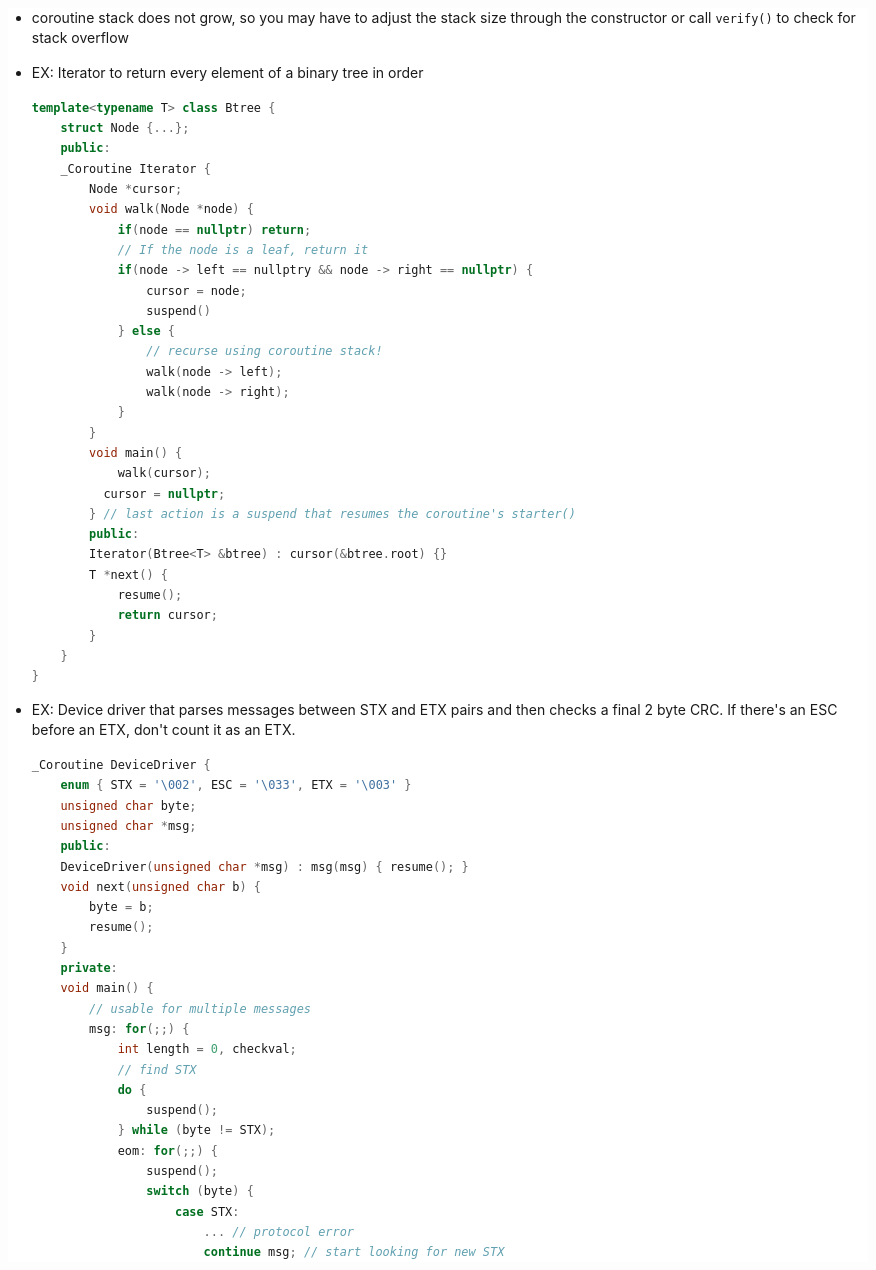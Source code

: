 - coroutine stack does not grow, so you may have to adjust the stack size through the constructor or call `verify()` to check for stack overflow

- EX: Iterator to return every element of a binary tree in order

  ```c++
  template<typename T> class Btree {
      struct Node {...};
      public:
      _Coroutine Iterator {
          Node *cursor;
          void walk(Node *node) {
              if(node == nullptr) return;
              // If the node is a leaf, return it
              if(node -> left == nullptry && node -> right == nullptr) {
                  cursor = node;
                  suspend()
              } else {
                  // recurse using coroutine stack!
                  walk(node -> left);
                  walk(node -> right);
              }
          }
          void main() {
              walk(cursor);
       		cursor = nullptr;
          } // last action is a suspend that resumes the coroutine's starter()
          public:
          Iterator(Btree<T> &btree) : cursor(&btree.root) {}
          T *next() {
              resume();
              return cursor;
          }
      }
  }
  ```

- EX: Device driver that parses messages between STX and ETX pairs and then checks a final 2 byte CRC. If there's an ESC before an ETX, don't count it as an ETX.

  ```c++
  _Coroutine DeviceDriver {
      enum { STX = '\002', ESC = '\033', ETX = '\003' }
      unsigned char byte;
      unsigned char *msg;
      public:
      DeviceDriver(unsigned char *msg) : msg(msg) { resume(); }
      void next(unsigned char b) {
          byte = b;
          resume();
      }
      private:
      void main() {
          // usable for multiple messages
          msg: for(;;) {
              int length = 0, checkval;
              // find STX
              do {
                  suspend();
              } while (byte != STX);
              eom: for(;;) {
                  suspend();
                  switch (byte) {
                      case STX:
                          ... // protocol error
                          continue msg; // start looking for new STX
  ```